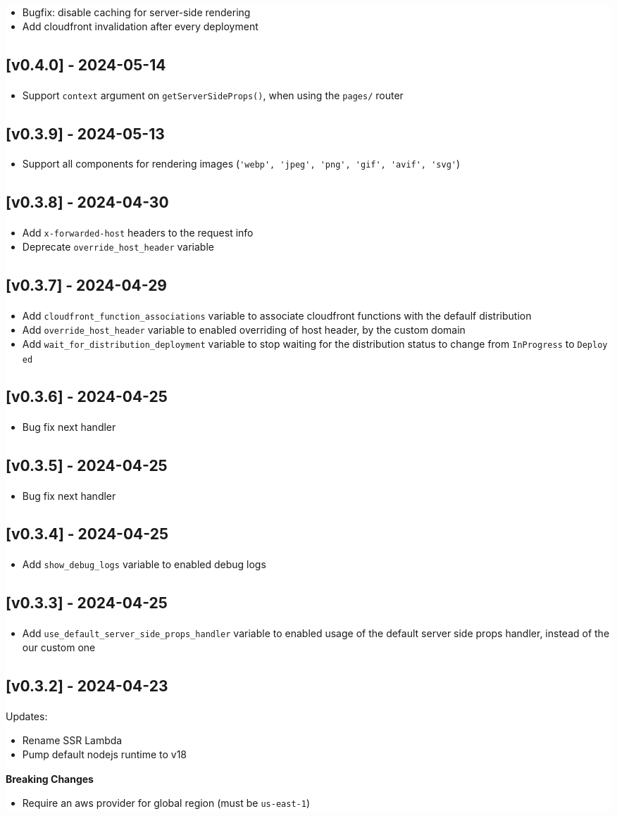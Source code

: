- Bugfix: disable caching for server-side rendering
- Add cloudfront invalidation after every deployment

## [v0.4.0] - 2024-05-14

- Support `context` argument on `getServerSideProps()`, when using the `pages/` router

## [v0.3.9] - 2024-05-13

- Support all components for rendering images (`'webp', 'jpeg', 'png', 'gif', 'avif', 'svg'`)

## [v0.3.8] - 2024-04-30

- Add `x-forwarded-host` headers to the request info
- Deprecate `override_host_header` variable

## [v0.3.7] - 2024-04-29

- Add `cloudfront_function_associations` variable to associate cloudfront functions with the defaulf distribution
- Add `override_host_header` variable to enabled overriding of host header, by the custom domain
- Add `wait_for_distribution_deployment` variable to stop waiting for the distribution status to change from `InProgress` to `Deployed`

## [v0.3.6] - 2024-04-25

- Bug fix next handler

## [v0.3.5] - 2024-04-25

- Bug fix next handler

## [v0.3.4] - 2024-04-25

- Add `show_debug_logs` variable to enabled debug logs

## [v0.3.3] - 2024-04-25

- Add `use_default_server_side_props_handler` variable to enabled usage of the default server side props handler, instead of the our custom one

## [v0.3.2] - 2024-04-23

Updates:

- Rename SSR Lambda
- Pump default nodejs runtime to v18

**Breaking Changes**

- Require an aws provider for global region (must be `us-east-1`)
